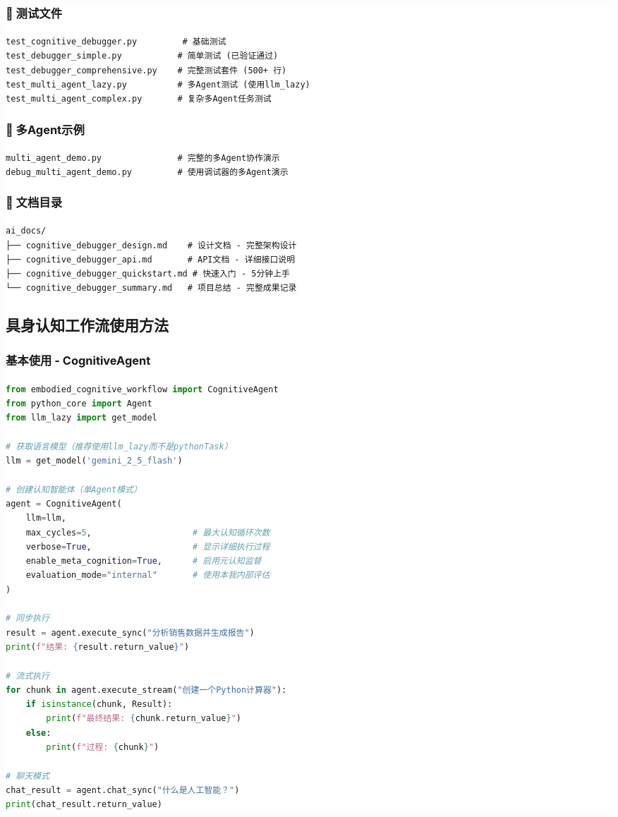 ### 🧪 测试文件
```
test_cognitive_debugger.py         # 基础测试
test_debugger_simple.py           # 简单测试 (已验证通过)  
test_debugger_comprehensive.py    # 完整测试套件 (500+ 行)
test_multi_agent_lazy.py          # 多Agent测试 (使用llm_lazy)
test_multi_agent_complex.py       # 复杂多Agent任务测试
```

### 🤖 多Agent示例
```
multi_agent_demo.py               # 完整的多Agent协作演示
debug_multi_agent_demo.py         # 使用调试器的多Agent演示
```

### 📖 文档目录
```
ai_docs/
├── cognitive_debugger_design.md    # 设计文档 - 完整架构设计
├── cognitive_debugger_api.md       # API文档 - 详细接口说明
├── cognitive_debugger_quickstart.md # 快速入门 - 5分钟上手
└── cognitive_debugger_summary.md   # 项目总结 - 完整成果记录
```

## 具身认知工作流使用方法

### 基本使用 - CognitiveAgent

```python
from embodied_cognitive_workflow import CognitiveAgent
from python_core import Agent
from llm_lazy import get_model

# 获取语言模型（推荐使用llm_lazy而不是pythonTask）
llm = get_model('gemini_2_5_flash')

# 创建认知智能体（单Agent模式）
agent = CognitiveAgent(
    llm=llm,
    max_cycles=5,                    # 最大认知循环次数
    verbose=True,                    # 显示详细执行过程
    enable_meta_cognition=True,      # 启用元认知监督
    evaluation_mode="internal"       # 使用本我内部评估
)

# 同步执行
result = agent.execute_sync("分析销售数据并生成报告")
print(f"结果: {result.return_value}")

# 流式执行
for chunk in agent.execute_stream("创建一个Python计算器"):
    if isinstance(chunk, Result):
        print(f"最终结果: {chunk.return_value}")
    else:
        print(f"过程: {chunk}")

# 聊天模式
chat_result = agent.chat_sync("什么是人工智能？")
print(chat_result.return_value)
```
